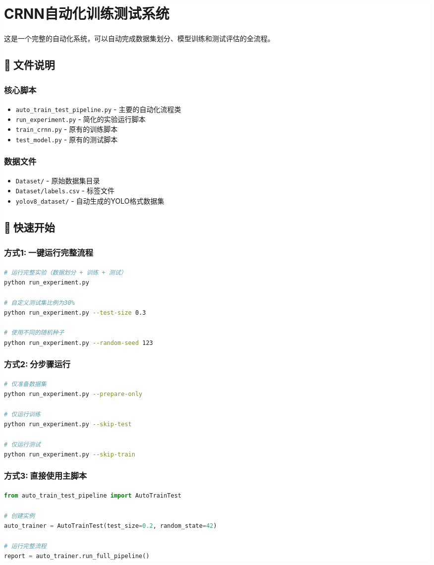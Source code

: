 # CRNN自动化训练测试系统

这是一个完整的自动化系统，可以自动完成数据集划分、模型训练和测试评估的全流程。

## 📁 文件说明

### 核心脚本
- `auto_train_test_pipeline.py` - 主要的自动化流程类
- `run_experiment.py` - 简化的实验运行脚本
- `train_crnn.py` - 原有的训练脚本
- `test_model.py` - 原有的测试脚本

### 数据文件
- `Dataset/` - 原始数据集目录
- `Dataset/labels.csv` - 标签文件
- `yolov8_dataset/` - 自动生成的YOLO格式数据集

## 🚀 快速开始

### 方式1: 一键运行完整流程

```bash
# 运行完整实验（数据划分 + 训练 + 测试）
python run_experiment.py

# 自定义测试集比例为30%
python run_experiment.py --test-size 0.3

# 使用不同的随机种子
python run_experiment.py --random-seed 123
```

### 方式2: 分步骤运行

```bash
# 仅准备数据集
python run_experiment.py --prepare-only

# 仅运行训练
python run_experiment.py --skip-test

# 仅运行测试
python run_experiment.py --skip-train
```

### 方式3: 直接使用主脚本

```python
from auto_train_test_pipeline import AutoTrainTest

# 创建实例
auto_trainer = AutoTrainTest(test_size=0.2, random_state=42)

# 运行完整流程
report = auto_trainer.run_full_pipeline()
```

